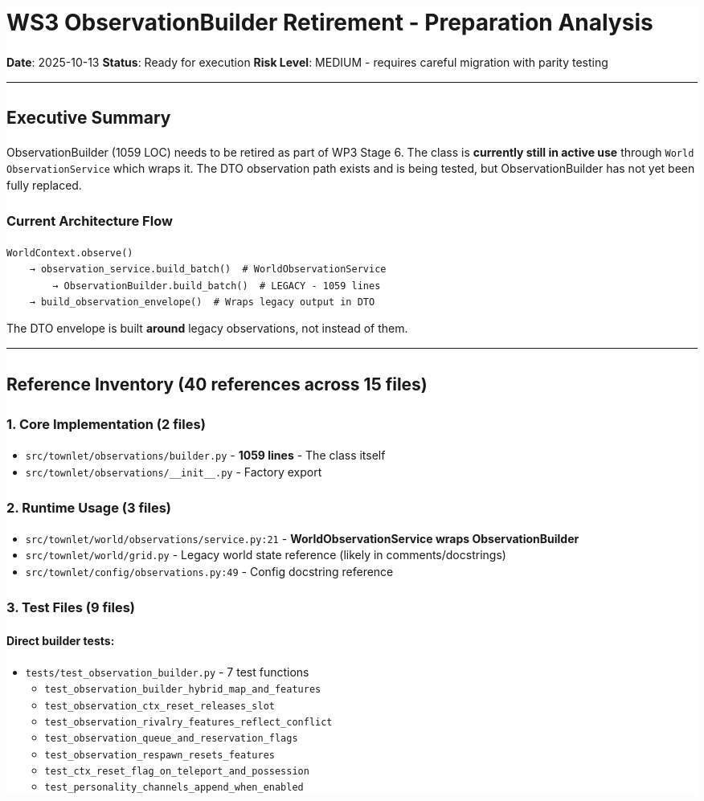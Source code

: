# WS3 ObservationBuilder Retirement - Preparation Analysis

**Date**: 2025-10-13
**Status**: Ready for execution
**Risk Level**: MEDIUM - requires careful migration with parity testing

---

## Executive Summary

ObservationBuilder (1059 LOC) needs to be retired as part of WP3 Stage 6. The class is **currently still in active use** through `WorldObservationService` which wraps it. The DTO observation path exists and is being tested, but ObservationBuilder has not yet been fully replaced.

### Current Architecture Flow

```
WorldContext.observe()
    → observation_service.build_batch()  # WorldObservationService
        → ObservationBuilder.build_batch()  # LEGACY - 1059 lines
    → build_observation_envelope()  # Wraps legacy output in DTO
```

The DTO envelope is built **around** legacy observations, not instead of them.

---

## Reference Inventory (40 references across 15 files)

### 1. Core Implementation (2 files)
- `src/townlet/observations/builder.py` - **1059 lines** - The class itself
- `src/townlet/observations/__init__.py` - Factory export

### 2. Runtime Usage (3 files)
- `src/townlet/world/observations/service.py:21` - **WorldObservationService wraps ObservationBuilder**
- `src/townlet/world/grid.py` - Legacy world state reference (likely in comments/docstrings)
- `src/townlet/config/observations.py:49` - Config docstring reference

### 3. Test Files (9 files)
#### Direct builder tests:
- `tests/test_observation_builder.py` - 7 test functions
  - `test_observation_builder_hybrid_map_and_features`
  - `test_observation_ctx_reset_releases_slot`
  - `test_observation_rivalry_features_reflect_conflict`
  - `test_observation_queue_and_reservation_flags`
  - `test_observation_respawn_resets_features`
  - `test_ctx_reset_flag_on_teleport_and_possession`
  - `test_personality_channels_append_when_enabled`
